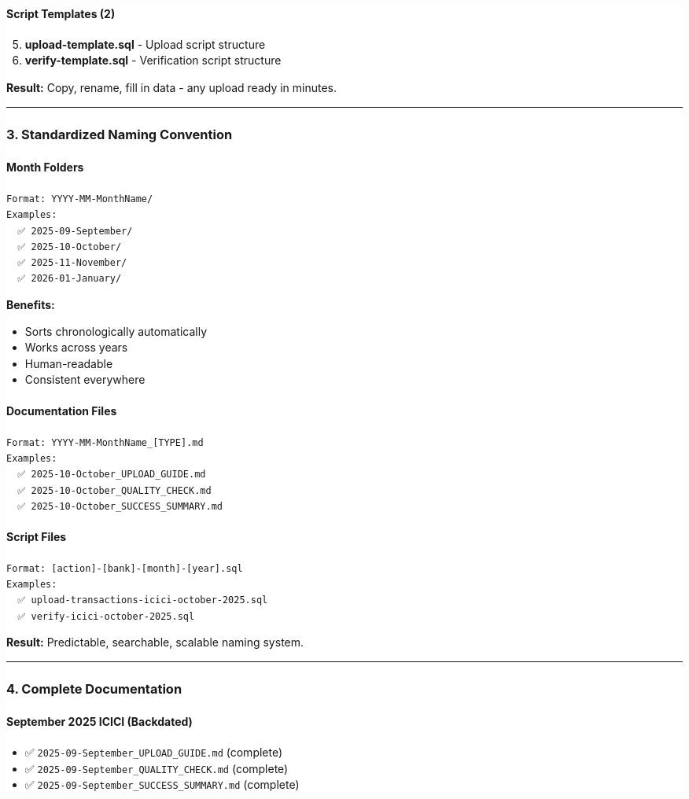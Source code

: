 #### Script Templates (2)
5. **upload-template.sql** - Upload script structure
6. **verify-template.sql** - Verification script structure

**Result:** Copy, rename, fill in data - any upload ready in minutes.

---

### 3. Standardized Naming Convention

#### Month Folders
```
Format: YYYY-MM-MonthName/
Examples:
  ✅ 2025-09-September/
  ✅ 2025-10-October/
  ✅ 2025-11-November/
  ✅ 2026-01-January/
```

**Benefits:**
- Sorts chronologically automatically
- Works across years
- Human-readable
- Consistent everywhere

#### Documentation Files
```
Format: YYYY-MM-MonthName_[TYPE].md
Examples:
  ✅ 2025-10-October_UPLOAD_GUIDE.md
  ✅ 2025-10-October_QUALITY_CHECK.md
  ✅ 2025-10-October_SUCCESS_SUMMARY.md
```

#### Script Files
```
Format: [action]-[bank]-[month]-[year].sql
Examples:
  ✅ upload-transactions-icici-october-2025.sql
  ✅ verify-icici-october-2025.sql
```

**Result:** Predictable, searchable, scalable naming system.

---

### 4. Complete Documentation

#### September 2025 ICICI (Backdated)
- ✅ `2025-09-September_UPLOAD_GUIDE.md` (complete)
- ✅ `2025-09-September_QUALITY_CHECK.md` (complete)
- ✅ `2025-09-September_SUCCESS_SUMMARY.md` (complete)
